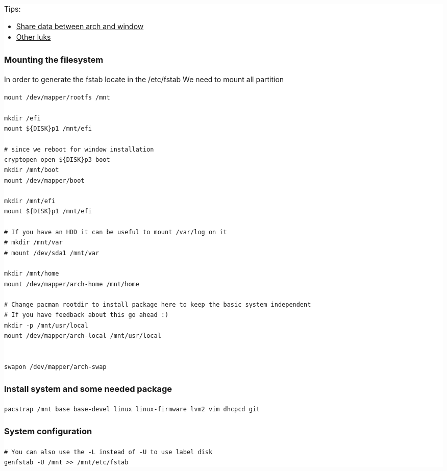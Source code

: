 Tips:
- [Share data between arch and window](#Disk-shared-between-window-and-linux)
- [Other luks](#Opening-luks-disk-at-boot-time)

### Mounting the filesystem

In order to generate the fstab locate in the /etc/fstab
We need to mount all partition

```
mount /dev/mapper/rootfs /mnt

mkdir /efi
mount ${DISK}p1 /mnt/efi

# since we reboot for window installation
cryptopen open ${DISK}p3 boot
mkdir /mnt/boot
mount /dev/mapper/boot

mkdir /mnt/efi
mount ${DISK}p1 /mnt/efi

# If you have an HDD it can be useful to mount /var/log on it
# mkdir /mnt/var
# mount /dev/sda1 /mnt/var

mkdir /mnt/home
mount /dev/mapper/arch-home /mnt/home

# Change pacman rootdir to install package here to keep the basic system independent
# If you have feedback about this go ahead :)
mkdir -p /mnt/usr/local
mount /dev/mapper/arch-local /mnt/usr/local


swapon /dev/mapper/arch-swap
```


### Install system and some needed package

```
pacstrap /mnt base base-devel linux linux-firmware lvm2 vim dhcpcd git
```

### System configuration

```
# You can also use the -L instead of -U to use label disk
genfstab -U /mnt >> /mnt/etc/fstab

```

